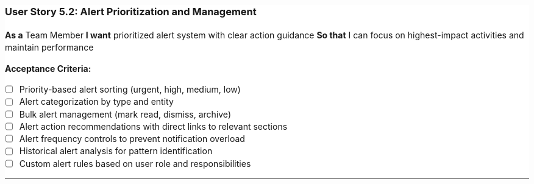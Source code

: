 ### User Story 5.2: Alert Prioritization and Management
**As a** Team Member
**I want** prioritized alert system with clear action guidance
**So that** I can focus on highest-impact activities and maintain performance

**Acceptance Criteria:**
- [ ] Priority-based alert sorting (urgent, high, medium, low)
- [ ] Alert categorization by type and entity
- [ ] Bulk alert management (mark read, dismiss, archive)
- [ ] Alert action recommendations with direct links to relevant sections
- [ ] Alert frequency controls to prevent notification overload
- [ ] Historical alert analysis for pattern identification
- [ ] Custom alert rules based on user role and responsibilities

---
